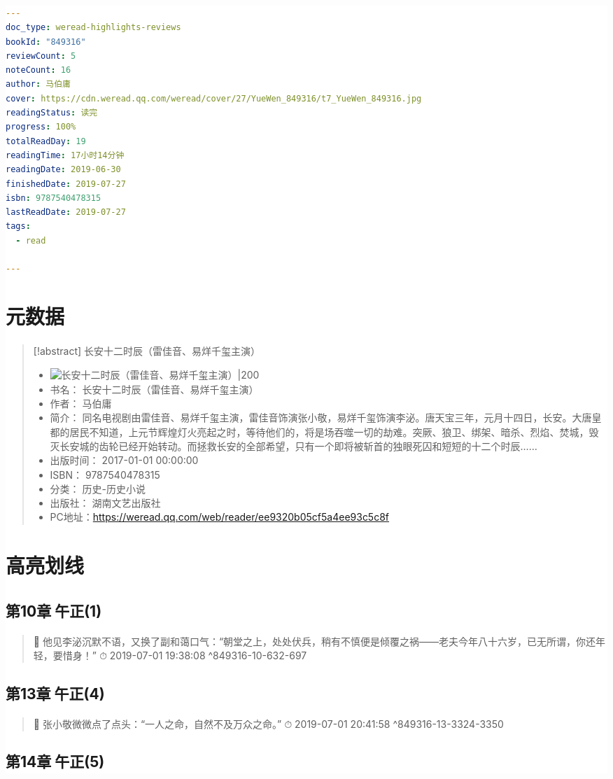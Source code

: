 ```yaml
---
doc_type: weread-highlights-reviews
bookId: "849316"
reviewCount: 5
noteCount: 16
author: 马伯庸
cover: https://cdn.weread.qq.com/weread/cover/27/YueWen_849316/t7_YueWen_849316.jpg
readingStatus: 读完
progress: 100%
totalReadDay: 19
readingTime: 17小时14分钟
readingDate: 2019-06-30
finishedDate: 2019-07-27
isbn: 9787540478315
lastReadDate: 2019-07-27
tags:
  - read

---
```

# 元数据
> [!abstract] 长安十二时辰（雷佳音、易烊千玺主演）
> - ![ 长安十二时辰（雷佳音、易烊千玺主演）|200](https://cdn.weread.qq.com/weread/cover/27/YueWen_849316/t7_YueWen_849316.jpg)
> - 书名： 长安十二时辰（雷佳音、易烊千玺主演）
> - 作者： 马伯庸
> - 简介： 同名电视剧由雷佳音、易烊千玺主演，雷佳音饰演张小敬，易烊千玺饰演李泌。唐天宝三年，元月十四日，长安。大唐皇都的居民不知道，上元节辉煌灯火亮起之时，等待他们的，将是场吞噬一切的劫难。突厥、狼卫、绑架、暗杀、烈焰、焚城，毁灭长安城的齿轮已经开始转动。而拯救长安的全部希望，只有一个即将被斩首的独眼死囚和短短的十二个时辰……
> - 出版时间： 2017-01-01 00:00:00
> - ISBN： 9787540478315
> - 分类： 历史-历史小说
> - 出版社： 湖南文艺出版社
> - PC地址：https://weread.qq.com/web/reader/ee9320b05cf5a4ee93c5c8f

# 高亮划线

## 第10章 午正(1)

> 📌 他见李泌沉默不语，又换了副和蔼口气：“朝堂之上，处处伏兵，稍有不慎便是倾覆之祸——老夫今年八十六岁，已无所谓，你还年轻，要惜身！” 
> ⏱ 2019-07-01 19:38:08 ^849316-10-632-697

## 第13章 午正(4)

> 📌 张小敬微微点了点头：“一人之命，自然不及万众之命。” 
> ⏱ 2019-07-01 20:41:58 ^849316-13-3324-3350

## 第14章 午正(5)
